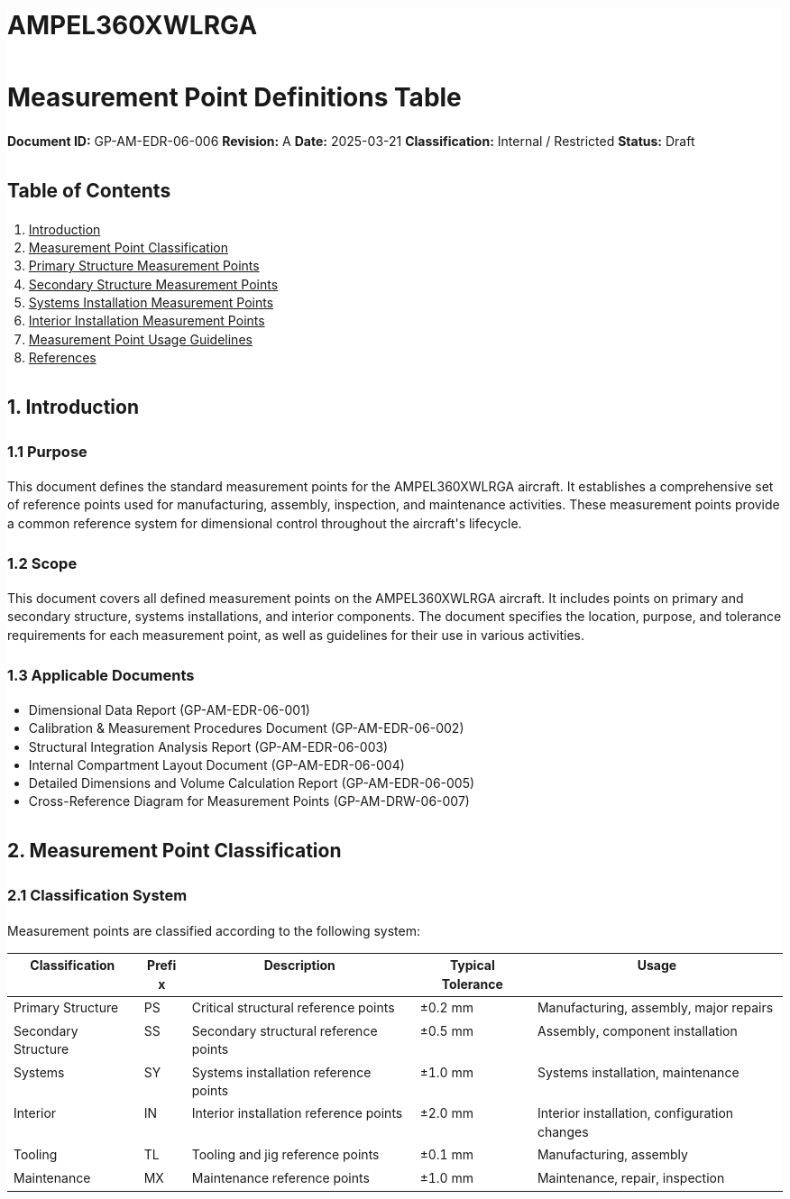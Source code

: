 # AMPEL360XWLRGA
# Measurement Point Definitions Table

**Document ID:** GP-AM-EDR-06-006
**Revision:** A
**Date:** 2025-03-21
**Classification:** Internal / Restricted
**Status:** Draft

## Table of Contents
1. [Introduction](#1-introduction)
2. [Measurement Point Classification](#2-measurement-point-classification)
3. [Primary Structure Measurement Points](#3-primary-structure-measurement-points)
4. [Secondary Structure Measurement Points](#4-secondary-structure-measurement-points)
5. [Systems Installation Measurement Points](#5-systems-installation-measurement-points)
6. [Interior Installation Measurement Points](#6-interior-installation-measurement-points)
7. [Measurement Point Usage Guidelines](#7-measurement-point-usage-guidelines)
8. [References](#8-references)

## 1. Introduction
### 1.1 Purpose
This document defines the standard measurement points for the AMPEL360XWLRGA aircraft. It establishes a comprehensive set of reference points used for manufacturing, assembly, inspection, and maintenance activities. These measurement points provide a common reference system for dimensional control throughout the aircraft's lifecycle.

### 1.2 Scope
This document covers all defined measurement points on the AMPEL360XWLRGA aircraft. It includes points on primary and secondary structure, systems installations, and interior components. The document specifies the location, purpose, and tolerance requirements for each measurement point, as well as guidelines for their use in various activities.

### 1.3 Applicable Documents
- Dimensional Data Report (GP-AM-EDR-06-001)
- Calibration & Measurement Procedures Document (GP-AM-EDR-06-002)
- Structural Integration Analysis Report (GP-AM-EDR-06-003)
- Internal Compartment Layout Document (GP-AM-EDR-06-004)
- Detailed Dimensions and Volume Calculation Report (GP-AM-EDR-06-005)
- Cross-Reference Diagram for Measurement Points (GP-AM-DRW-06-007)

## 2. Measurement Point Classification
### 2.1 Classification System
Measurement points are classified according to the following system:

| Classification | Prefix | Description | Typical Tolerance | Usage |
|----------------|--------|-------------|-------------------|-------|
| Primary Structure | PS | Critical structural reference points | ±0.2 mm | Manufacturing, assembly, major repairs |
| Secondary Structure | SS | Secondary structural reference points | ±0.5 mm | Assembly, component installation |
| Systems | SY | Systems installation reference points | ±1.0 mm | Systems installation, maintenance |
| Interior | IN | Interior installation reference points | ±2.0 mm | Interior installation, configuration changes |
| Tooling | TL | Tooling and jig reference points | ±0.1 mm | Manufacturing, assembly |
| Maintenance | MX | Maintenance reference points | ±1.0 mm | Maintenance, repair, inspection |
